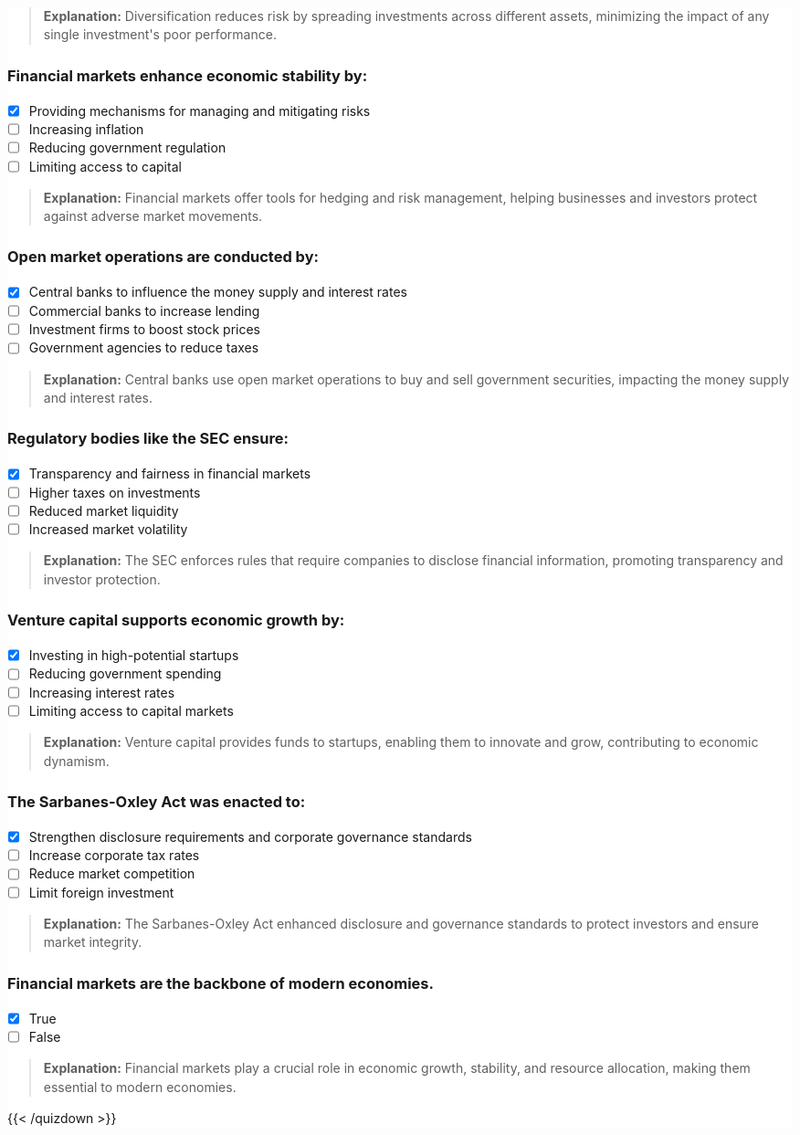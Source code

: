 > **Explanation:** Diversification reduces risk by spreading investments across different assets, minimizing the impact of any single investment's poor performance.


### Financial markets enhance economic stability by:

- [x] Providing mechanisms for managing and mitigating risks
- [ ] Increasing inflation
- [ ] Reducing government regulation
- [ ] Limiting access to capital

> **Explanation:** Financial markets offer tools for hedging and risk management, helping businesses and investors protect against adverse market movements.


### Open market operations are conducted by:

- [x] Central banks to influence the money supply and interest rates
- [ ] Commercial banks to increase lending
- [ ] Investment firms to boost stock prices
- [ ] Government agencies to reduce taxes

> **Explanation:** Central banks use open market operations to buy and sell government securities, impacting the money supply and interest rates.


### Regulatory bodies like the SEC ensure:

- [x] Transparency and fairness in financial markets
- [ ] Higher taxes on investments
- [ ] Reduced market liquidity
- [ ] Increased market volatility

> **Explanation:** The SEC enforces rules that require companies to disclose financial information, promoting transparency and investor protection.


### Venture capital supports economic growth by:

- [x] Investing in high-potential startups
- [ ] Reducing government spending
- [ ] Increasing interest rates
- [ ] Limiting access to capital markets

> **Explanation:** Venture capital provides funds to startups, enabling them to innovate and grow, contributing to economic dynamism.


### The Sarbanes-Oxley Act was enacted to:

- [x] Strengthen disclosure requirements and corporate governance standards
- [ ] Increase corporate tax rates
- [ ] Reduce market competition
- [ ] Limit foreign investment

> **Explanation:** The Sarbanes-Oxley Act enhanced disclosure and governance standards to protect investors and ensure market integrity.


### Financial markets are the backbone of modern economies.

- [x] True
- [ ] False

> **Explanation:** Financial markets play a crucial role in economic growth, stability, and resource allocation, making them essential to modern economies.


{{< /quizdown >}}
